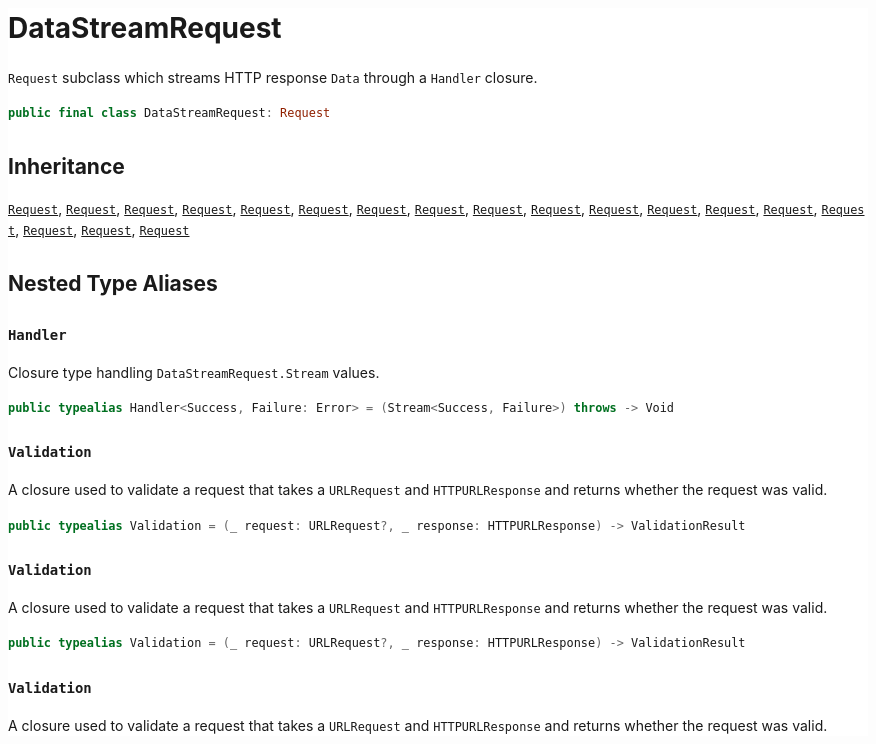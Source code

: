 # DataStreamRequest

`Request` subclass which streams HTTP response `Data` through a `Handler` closure.

``` swift
public final class DataStreamRequest: Request 
```

## Inheritance

[`Request`](/Request), [`Request`](/Request), [`Request`](/Request), [`Request`](/Request), [`Request`](/Request), [`Request`](/Request), [`Request`](/Request), [`Request`](/Request), [`Request`](/Request), [`Request`](/Request), [`Request`](/Request), [`Request`](/Request), [`Request`](/Request), [`Request`](/Request), [`Request`](/Request), [`Request`](/Request), [`Request`](/Request), [`Request`](/Request)

## Nested Type Aliases

### `Handler`

Closure type handling `DataStreamRequest.Stream` values.

``` swift
public typealias Handler<Success, Failure: Error> = (Stream<Success, Failure>) throws -> Void
```

### `Validation`

A closure used to validate a request that takes a `URLRequest` and `HTTPURLResponse` and returns whether the
request was valid.

``` swift
public typealias Validation = (_ request: URLRequest?, _ response: HTTPURLResponse) -> ValidationResult
```

### `Validation`

A closure used to validate a request that takes a `URLRequest` and `HTTPURLResponse` and returns whether the
request was valid.

``` swift
public typealias Validation = (_ request: URLRequest?, _ response: HTTPURLResponse) -> ValidationResult
```

### `Validation`

A closure used to validate a request that takes a `URLRequest` and `HTTPURLResponse` and returns whether the
request was valid.

